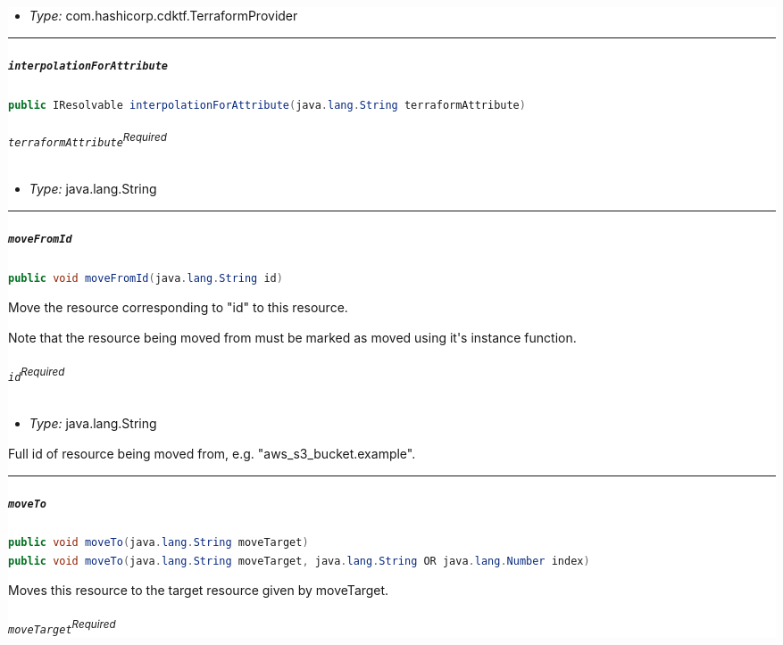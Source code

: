 - *Type:* com.hashicorp.cdktf.TerraformProvider

---

##### `interpolationForAttribute` <a name="interpolationForAttribute" id="@cdktf/provider-opentelekomcloud.fgsAsyncInvokeConfigV2.FgsAsyncInvokeConfigV2.interpolationForAttribute"></a>

```java
public IResolvable interpolationForAttribute(java.lang.String terraformAttribute)
```

###### `terraformAttribute`<sup>Required</sup> <a name="terraformAttribute" id="@cdktf/provider-opentelekomcloud.fgsAsyncInvokeConfigV2.FgsAsyncInvokeConfigV2.interpolationForAttribute.parameter.terraformAttribute"></a>

- *Type:* java.lang.String

---

##### `moveFromId` <a name="moveFromId" id="@cdktf/provider-opentelekomcloud.fgsAsyncInvokeConfigV2.FgsAsyncInvokeConfigV2.moveFromId"></a>

```java
public void moveFromId(java.lang.String id)
```

Move the resource corresponding to "id" to this resource.

Note that the resource being moved from must be marked as moved using it's instance function.

###### `id`<sup>Required</sup> <a name="id" id="@cdktf/provider-opentelekomcloud.fgsAsyncInvokeConfigV2.FgsAsyncInvokeConfigV2.moveFromId.parameter.id"></a>

- *Type:* java.lang.String

Full id of resource being moved from, e.g. "aws_s3_bucket.example".

---

##### `moveTo` <a name="moveTo" id="@cdktf/provider-opentelekomcloud.fgsAsyncInvokeConfigV2.FgsAsyncInvokeConfigV2.moveTo"></a>

```java
public void moveTo(java.lang.String moveTarget)
public void moveTo(java.lang.String moveTarget, java.lang.String OR java.lang.Number index)
```

Moves this resource to the target resource given by moveTarget.

###### `moveTarget`<sup>Required</sup> <a name="moveTarget" id="@cdktf/provider-opentelekomcloud.fgsAsyncInvokeConfigV2.FgsAsyncInvokeConfigV2.moveTo.parameter.moveTarget"></a>
